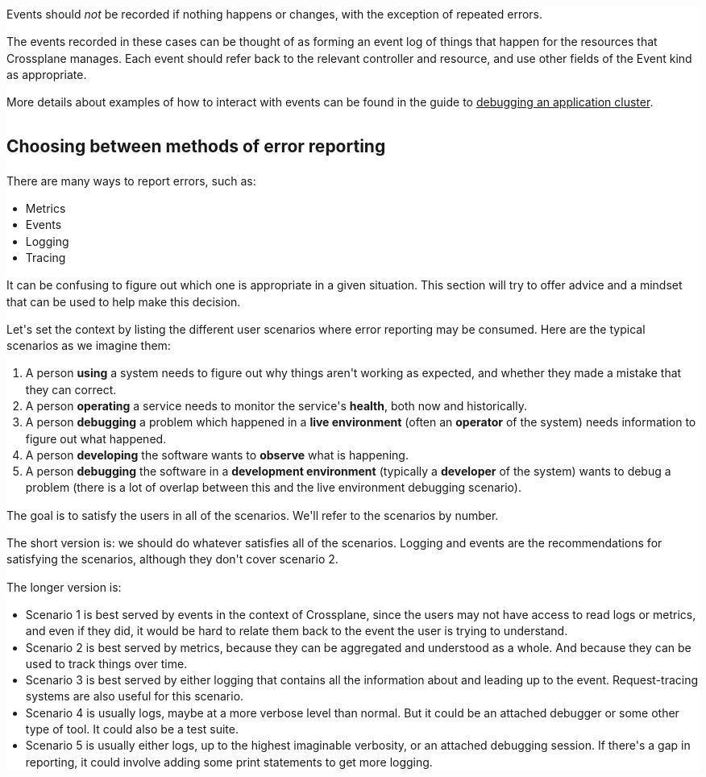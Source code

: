 Events should *not* be recorded if nothing happens or changes, with the exception
of repeated errors.

The events recorded in these cases can be thought of as forming an event log of
things that happen for the resources that Crossplane manages. Each event should
refer back to the relevant controller and resource, and use other fields of the
Event kind as appropriate.

More details about examples of how to interact with events can be found in the
guide to [debugging an application cluster].

## Choosing between methods of error reporting

There are many ways to report errors, such as:

* Metrics
* Events
* Logging
* Tracing

It can be confusing to figure out which one is appropriate in a given situation.
This section will try to offer advice and a mindset that can be used to help
make this decision.

Let's set the context by listing the different user scenarios where error
reporting may be consumed. Here are the typical scenarios as we imagine them:

1. A person **using** a system needs to figure out why things aren't working as
   expected, and whether they made a mistake that they can correct.
2. A person **operating** a service needs to monitor the service's **health**,
   both now and historically.
3. A person **debugging** a problem which happened in a **live environment**
   (often an **operator** of the system) needs information to figure out what
   happened.
4. A person **developing** the software wants to **observe** what is happening.
5. A person **debugging** the software in a **development environment**
   (typically a **developer** of the system) wants to debug a problem (there is
   a lot of overlap between this and the live environment debugging scenario).

The goal is to satisfy the users in all of the scenarios. We'll refer to the
scenarios by number.

The short version is: we should do whatever satisfies all of the scenarios.
Logging and events are the recommendations for satisfying the scenarios,
although they don't cover scenario 2.

The longer version is:

* Scenario 1 is best served by events in the context of Crossplane, since the
  users may not have access to read logs or metrics, and even if they did, it
  would be hard to relate them back to the event the user is trying to
  understand.
* Scenario 2 is best served by metrics, because they can be aggregated and
  understood as a whole. And because they can be used to track things over time.
* Scenario 3 is best served by either logging that contains all the information
  about and leading up to the event. Request-tracing systems are also useful for
  this scenario.
* Scenario 4 is usually logs, maybe at a more verbose level than normal. But it
  could be an attached debugger or some other type of tool. It could also be a
  test suite.
* Scenario 5 is usually either logs, up to the highest imaginable verbosity, or
  an attached debugging session. If there's a gap in reporting, it could involve
  adding some print statements to get more logging.


[Events]: https://kubernetes.io/docs/reference/generated/kubernetes-api/v1.21/#event-v1-core
[debugging an application cluster]: https://kubernetes.io/docs/tasks/debug-application-cluster/
[Dave Cheney article]: https://dave.cheney.net/2015/11/05/lets-talk-about-logging
[`event`]: https://godoc.org/github.com/crossplane/crossplane-runtime/pkg/event
[`logging`]: https://godoc.org/github.com/crossplane/crossplane-runtime/pkg/logging
[Do]: https://peter.bourgon.org/go-best-practices-2016/#logging-and-instrumentation
[not]: https://dave.cheney.net/2017/01/23/the-package-level-logger-anti-pattern
[`Reconciler`]: https://godoc.org/sigs.k8s.io/controller-runtime/pkg/reconcile#Reconciler
[managed resource reconciler]: https://github.com/crossplane/crossplane-runtime/blob/a6bb0/pkg/reconciler/managed/reconciler.go#L436
[wrapping errors]: https://godoc.org/github.com/crossplane/crossplane-runtime/pkg/errors#Wrap
[API conventions]: https://github.com/kubernetes/community/blob/09f55c6/contributors/devel/sig-architecture/api-conventions.md#events